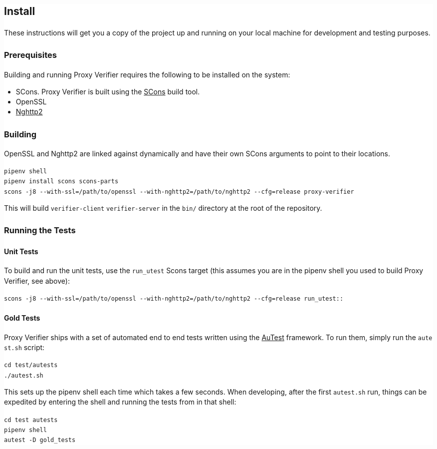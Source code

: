 ## Install

These instructions will get you a copy of the project up and running on your
local machine for development and testing purposes.


### Prerequisites

Building and running Proxy Verifier requires the following to be installed on the system:

* SCons. Proxy Verifier is built using the [SCons](https://scons.org) build tool.
* OpenSSL
* [Nghttp2](https://nghttp2.org)

### Building

OpenSSL and Nghttp2 are linked against dynamically and have their own SCons arguments to point to their locations.

```
pipenv shell
pipenv install scons scons-parts
scons -j8 --with-ssl=/path/to/openssl --with-nghttp2=/path/to/nghttp2 --cfg=release proxy-verifier
```

This will build `verifier-client` `verifier-server` in the `bin/` directory at the root of the repository.

### Running the Tests

#### Unit Tests

To build and run the unit tests, use the `run_utest` Scons target (this assumes
you are in the pipenv shell you used to build Proxy Verifier, see above):

```
scons -j8 --with-ssl=/path/to/openssl --with-nghttp2=/path/to/nghttp2 --cfg=release run_utest::
```

#### Gold Tests
Proxy Verifier ships with a set of automated end to end tests written using the
[AuTest](https://bitbucket.org/autestsuite/reusable-gold-testing-system/src/master/)
framework. To run them, simply run the `autest.sh` script:

```
cd test/autests
./autest.sh
```

This sets up the pipenv shell each time which takes a few seconds. When
developing, after the first `autest.sh` run, things can be expedited by
entering the shell and running the tests from in that shell:

```
cd test autests
pipenv shell
autest -D gold_tests
```
